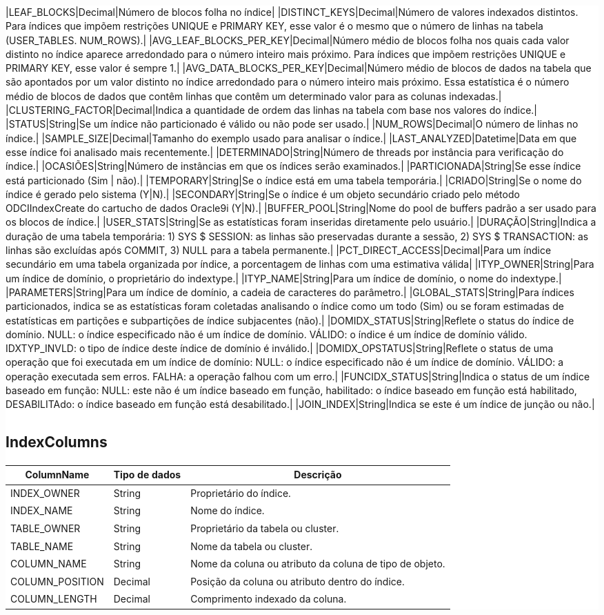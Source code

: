 |LEAF_BLOCKS|Decimal|Número de blocos folha no índice|
|DISTINCT_KEYS|Decimal|Número de valores indexados distintos. Para índices que impõem restrições UNIQUE e PRIMARY KEY, esse valor é o mesmo que o número de linhas na tabela (USER_TABLES. NUM_ROWS).|
|AVG_LEAF_BLOCKS_PER_KEY|Decimal|Número médio de blocos folha nos quais cada valor distinto no índice aparece arredondado para o número inteiro mais próximo. Para índices que impõem restrições UNIQUE e PRIMARY KEY, esse valor é sempre 1.|
|AVG_DATA_BLOCKS_PER_KEY|Decimal|Número médio de blocos de dados na tabela que são apontados por um valor distinto no índice arredondado para o número inteiro mais próximo. Essa estatística é o número médio de blocos de dados que contêm linhas que contêm um determinado valor para as colunas indexadas.|
|CLUSTERING_FACTOR|Decimal|Indica a quantidade de ordem das linhas na tabela com base nos valores do índice.|
|STATUS|String|Se um índice não particionado é válido ou não pode ser usado.|
|NUM_ROWS|Decimal|O número de linhas no índice.|
|SAMPLE_SIZE|Decimal|Tamanho do exemplo usado para analisar o índice.|
|LAST_ANALYZED|Datetime|Data em que esse índice foi analisado mais recentemente.|
|DETERMINADO|String|Número de threads por instância para verificação do índice.|
|OCASIÕES|String|Número de instâncias em que os índices serão examinados.|
|PARTICIONADA|String|Se esse índice está particionado (Sim &#124; não).|
|TEMPORARY|String|Se o índice está em uma tabela temporária.|
|CRIADO|String|Se o nome do índice é gerado pelo sistema (Y&#124;N).|
|SECONDARY|String|Se o índice é um objeto secundário criado pelo método ODCIIndexCreate do cartucho de dados Oracle9i (Y&#124;N).|
|BUFFER_POOL|String|Nome do pool de buffers padrão a ser usado para os blocos de índice.|
|USER_STATS|String|Se as estatísticas foram inseridas diretamente pelo usuário.|
|DURAÇÃO|String|Indica a duração de uma tabela temporária: 1) SYS $ SESSION: as linhas são preservadas durante a sessão, 2) SYS $ TRANSACTION: as linhas são excluídas após COMMIT, 3) NULL para a tabela permanente.|
|PCT_DIRECT_ACCESS|Decimal|Para um índice secundário em uma tabela organizada por índice, a porcentagem de linhas com uma estimativa válida|
|ITYP_OWNER|String|Para um índice de domínio, o proprietário do indextype.|
|ITYP_NAME|String|Para um índice de domínio, o nome do indextype.|
|PARAMETERS|String|Para um índice de domínio, a cadeia de caracteres do parâmetro.|
|GLOBAL_STATS|String|Para índices particionados, indica se as estatísticas foram coletadas analisando o índice como um todo (Sim) ou se foram estimadas de estatísticas em partições e subpartições de índice subjacentes (não).|
|DOMIDX_STATUS|String|Reflete o status do índice de domínio. NULL: o índice especificado não é um índice de domínio. VÁLIDO: o índice é um índice de domínio válido. IDXTYP_INVLD: o tipo de índice deste índice de domínio é inválido.|
|DOMIDX_OPSTATUS|String|Reflete o status de uma operação que foi executada em um índice de domínio: NULL: o índice especificado não é um índice de domínio. VÁLIDO: a operação executada sem erros. FALHA: a operação falhou com um erro.|
|FUNCIDX_STATUS|String|Indica o status de um índice baseado em função: NULL: este não é um índice baseado em função, habilitado: o índice baseado em função está habilitado, DESABILITAdo: o índice baseado em função está desabilitado.|
|JOIN_INDEX|String|Indica se este é um índice de junção ou não.|

## <a name="indexcolumns"></a>IndexColumns

|ColumnName|Tipo de dados|Descrição|
|----------------|--------------|-----------------|
|INDEX_OWNER|String|Proprietário do índice.|
|INDEX_NAME|String|Nome do índice.|
|TABLE_OWNER|String|Proprietário da tabela ou cluster.|
|TABLE_NAME|String|Nome da tabela ou cluster.|
|COLUMN_NAME|String|Nome da coluna ou atributo da coluna de tipo de objeto.|
|COLUMN_POSITION|Decimal|Posição da coluna ou atributo dentro do índice.|
|COLUMN_LENGTH|Decimal|Comprimento indexado da coluna.|